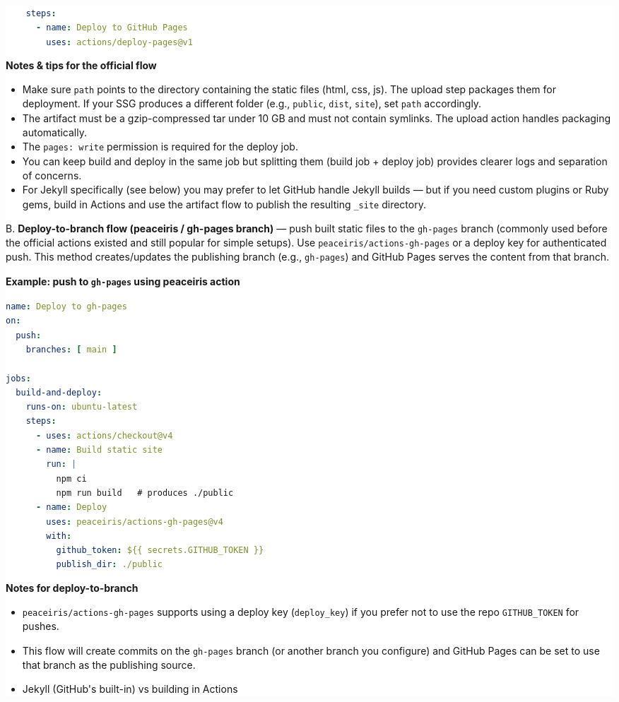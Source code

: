 ```yaml
    steps:
      - name: Deploy to GitHub Pages
        uses: actions/deploy-pages@v1
```

**Notes & tips for the official flow**
- Make sure `path` points to the directory containing the static files (html, css, js). The upload step packages them for deployment. If your SSG produces a different folder (e.g., `public`, `dist`, `site`), set `path` accordingly.
- The artifact must be a gzip-compressed tar under 10 GB and must not contain symlinks. The upload action handles packaging automatically.
- The `pages: write` permission is required for the deploy job.
- You can keep build and deploy in the same job but splitting them (build job + deploy job) provides clearer logs and separation of concerns.
- For Jekyll specifically (see below) you may prefer to let GitHub handle Jekyll builds — but if you need custom plugins or Ruby gems, build in Actions and use the artifact flow to publish the resulting `_site` directory.

B. **Deploy-to-branch flow (peaceiris / gh-pages branch)** — push built static files to the `gh-pages` branch (commonly used before the official actions existed and still popular for simple setups). Use `peaceiris/actions-gh-pages` or a deploy key for authenticated push. This method creates/updates the publishing branch (e.g., `gh-pages`) and GitHub Pages serves the content from that branch.

**Example: push to `gh-pages` using peaceiris action**
```yaml
name: Deploy to gh-pages
on:
  push:
    branches: [ main ]

jobs:
  build-and-deploy:
    runs-on: ubuntu-latest
    steps:
      - uses: actions/checkout@v4
      - name: Build static site
        run: |
          npm ci
          npm run build   # produces ./public
      - name: Deploy
        uses: peaceiris/actions-gh-pages@v4
        with:
          github_token: ${{ secrets.GITHUB_TOKEN }}
          publish_dir: ./public
```

**Notes for deploy-to-branch**
- `peaceiris/actions-gh-pages` supports using a deploy key (`deploy_key`) if you prefer not to use the repo `GITHUB_TOKEN` for pushes.
- This flow will create commits on the `gh-pages` branch (or another branch you configure) and GitHub Pages can be set to use that branch as the publishing source.

- Jekyll (GitHub's built-in) vs building in Actions

